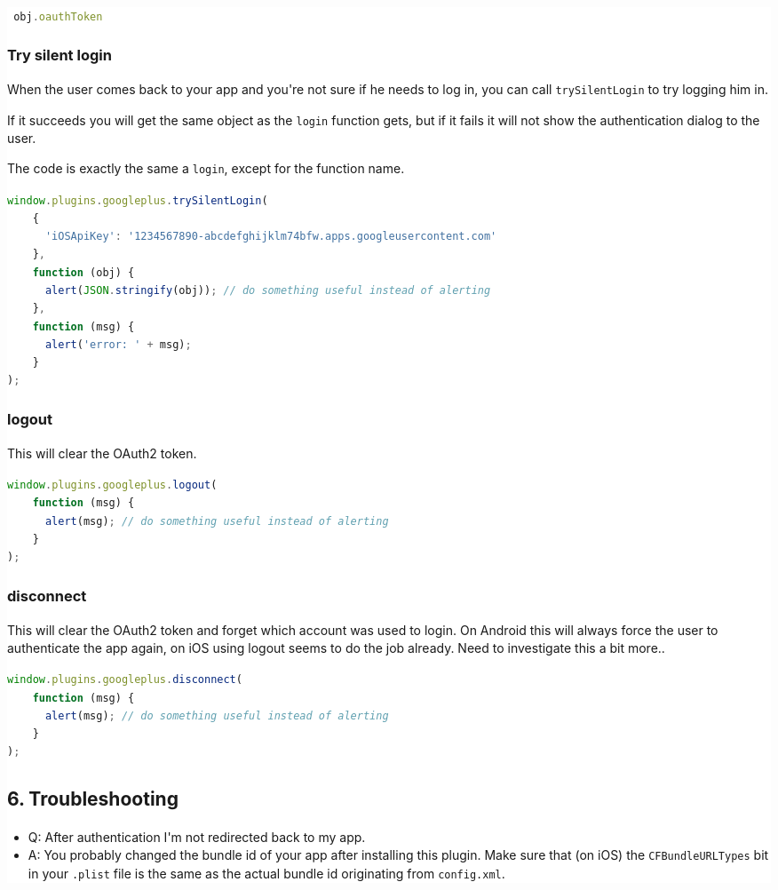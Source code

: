 ```javascript
 obj.oauthToken
```

### Try silent login
When the user comes back to your app and you're not sure if he needs to log in,
you can call `trySilentLogin` to try logging him in.

If it succeeds you will get the same object as the `login` function gets,
but if it fails it will not show the authentication dialog to the user.

The code is exactly the same a `login`, except for the function name.
```javascript
window.plugins.googleplus.trySilentLogin(
    {
      'iOSApiKey': '1234567890-abcdefghijklm74bfw.apps.googleusercontent.com'
    },
    function (obj) {
      alert(JSON.stringify(obj)); // do something useful instead of alerting
    },
    function (msg) {
      alert('error: ' + msg);
    }
);
```

### logout
This will clear the OAuth2 token.
``` javascript
window.plugins.googleplus.logout(
    function (msg) {
      alert(msg); // do something useful instead of alerting
    }
);
```

### disconnect
This will clear the OAuth2 token and forget which account was used to login.
On Android this will always force the user to authenticate the app again,
on iOS using logout seems to do the job already. Need to investigate this a bit more..
``` javascript
window.plugins.googleplus.disconnect(
    function (msg) {
      alert(msg); // do something useful instead of alerting
    }
);
```

## 6. Troubleshooting
- Q: After authentication I'm not redirected back to my app.
- A: You probably changed the bundle id of your app after installing this plugin. Make sure that (on iOS) the `CFBundleURLTypes` bit in your `.plist` file is the same as the actual bundle id originating from `config.xml`.
